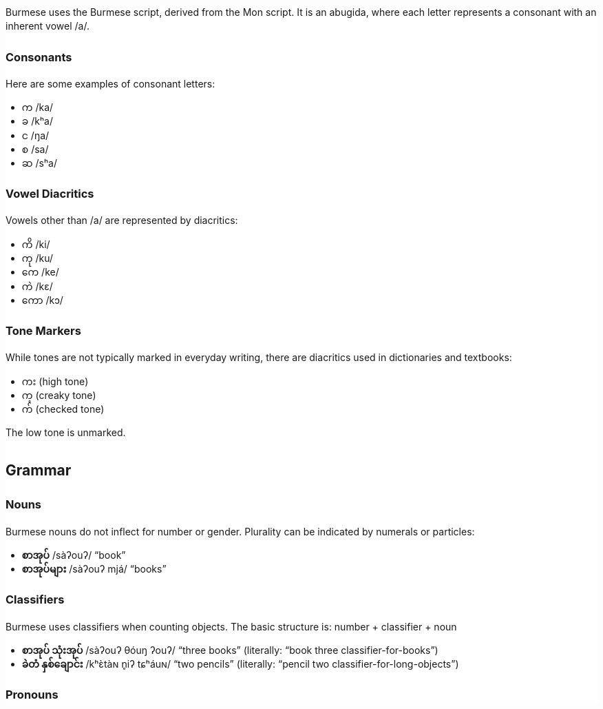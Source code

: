 Burmese uses the Burmese script, derived from the Mon script. It is an abugida, where each letter represents a consonant with an inherent vowel /a/.

### Consonants

Here are some examples of consonant letters:

- က /ka/
- ခ /kʰa/
- င /ŋa/
- စ /sa/
- ဆ /sʰa/

### Vowel Diacritics

Vowels other than /a/ are represented by diacritics:

- ကိ /ki/
- ကု /ku/
- ကေ /ke/
- ကဲ /kɛ/
- ကော /kɔ/

### Tone Markers

While tones are not typically marked in everyday writing, there are diacritics used in dictionaries and textbooks:

- ကး (high tone)
- က့ (creaky tone)
- က် (checked tone)

The low tone is unmarked.

## Grammar

### Nouns

Burmese nouns do not inflect for number or gender. Plurality can be indicated by numerals or particles:

- **စာအုပ်** /sàʔouʔ/ “book”
- **စာအုပ်များ** /sàʔouʔ mjá/ “books”

### Classifiers

Burmese uses classifiers when counting objects. The basic structure is: number + classifier + noun

- **စာအုပ် သုံးအုပ်** /sàʔouʔ θóuŋ ʔouʔ/ “three books” (literally: “book three classifier-for-books”)
- **ခဲတံ နှစ်ချောင်း** /kʰɛ̀tàɴ n̥iʔ tɕʰáuɴ/ “two pencils” (literally: “pencil two classifier-for-long-objects”)

### Pronouns
